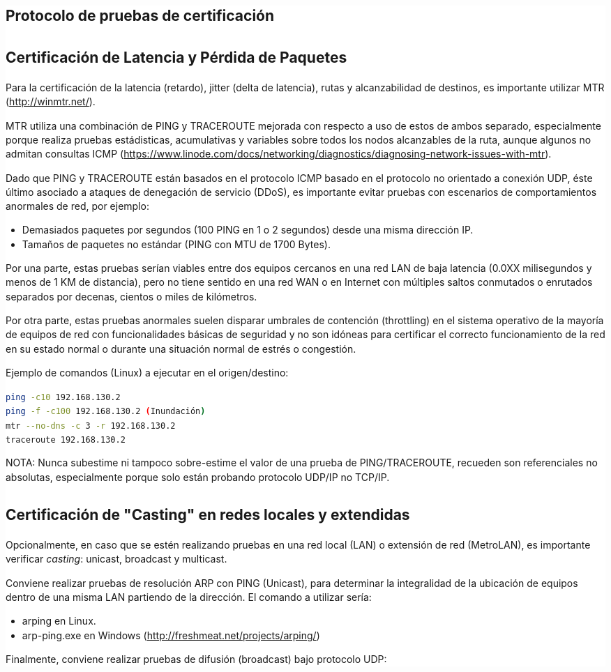 ## Protocolo de pruebas de certificación

## Certificación de Latencia y Pérdida de Paquetes

Para la certificación de la latencia (retardo), jitter (delta de latencia), rutas y alcanzabilidad de destinos, es importante utilizar MTR (http://winmtr.net/).

MTR utiliza una combinación de PING y TRACEROUTE mejorada con respecto a uso de estos de ambos separado, especialmente porque realiza pruebas estádisticas, acumulativas y variables sobre todos los nodos alcanzables de la ruta, aunque algunos no admitan consultas ICMP (https://www.linode.com/docs/networking/diagnostics/diagnosing-network-issues-with-mtr).

Dado que PING y TRACEROUTE están basados en el protocolo ICMP basado en el protocolo no orientado a conexión UDP, éste último asociado a ataques de denegación de servicio (DDoS), es importante evitar pruebas con escenarios de comportamientos anormales de red, por ejemplo:

- Demasiados paquetes por segundos (100 PING en 1 o 2 segundos) desde una misma dirección IP.
- Tamaños de paquetes no estándar (PING con MTU de 1700 Bytes).

Por una parte, estas pruebas serían viables entre dos equipos cercanos en una red LAN de baja latencia (0.0XX milisegundos y menos de 1 KM de distancia), pero no tiene sentido en una red WAN o en Internet con múltiples saltos conmutados o enrutados separados por decenas, cientos o miles de kilómetros.

Por otra parte, estas pruebas anormales suelen disparar umbrales de contención (throttling) en el sistema operativo de la mayoría de equipos de red con funcionalidades básicas de seguridad y no son idóneas para certificar el correcto funcionamiento de la red en su estado normal o durante una situación normal de estrés o congestión.

Ejemplo de comandos (Linux) a ejecutar en el origen/destino:

````bash
ping -c10 192.168.130.2
ping -f -c100 192.168.130.2 (Inundación)
mtr --no-dns -c 3 -r 192.168.130.2
traceroute 192.168.130.2
````

NOTA: Nunca subestime ni tampoco sobre-estime el valor de una prueba de PING/TRACEROUTE, recueden son referenciales no absolutas, especialmente porque solo están probando protocolo UDP/IP no TCP/IP.

## Certificación de "Casting" en redes locales y extendidas

Opcionalmente, en caso que se estén realizando pruebas en una red local (LAN) o extensión de red (MetroLAN), es importante verificar *casting*: unicast, broadcast y multicast.

Conviene realizar pruebas de resolución ARP con PING (Unicast), para determinar la integralidad de la ubicación de equipos dentro de una misma LAN partiendo de la dirección. El comando a utilizar sería:

- arping en Linux.
- arp-ping.exe en Windows (http://freshmeat.net/projects/arping/)

Finalmente, conviene realizar pruebas de difusión (broadcast) bajo protocolo UDP:
